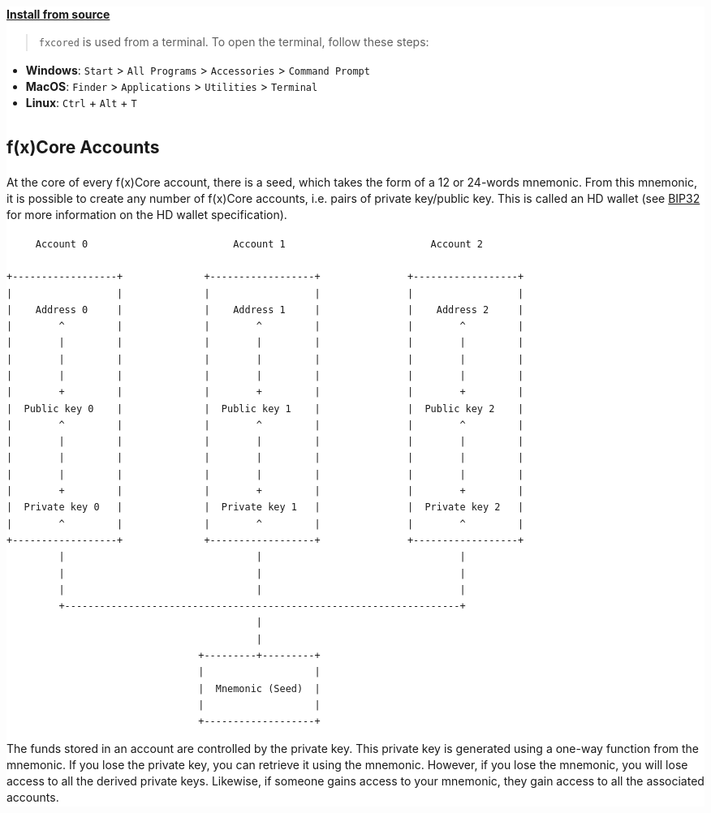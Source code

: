 [**Install from source**](https://github.com/falcons-x/fx-docs/blob/master/tutorials/installation.md)

> `fxcored` is used from a terminal. To open the terminal, follow these steps:

* **Windows**: `Start` > `All Programs` > `Accessories` > `Command Prompt`
* **MacOS**: `Finder` > `Applications` > `Utilities` > `Terminal`
* **Linux**: `Ctrl` + `Alt` + `T`

## f(x)Core Accounts

At the core of every f(x)Core account, there is a seed, which takes the form of a 12 or 24-words mnemonic. From this mnemonic, it is possible to create any number of f(x)Core accounts, i.e. pairs of private key/public key. This is called an HD wallet (see [BIP32](https://github.com/bitcoin/bips/blob/master/bip-0032.mediawiki) for more information on the HD wallet specification).

```
     Account 0                         Account 1                         Account 2

+------------------+              +------------------+               +------------------+
|                  |              |                  |               |                  |
|    Address 0     |              |    Address 1     |               |    Address 2     |
|        ^         |              |        ^         |               |        ^         |
|        |         |              |        |         |               |        |         |
|        |         |              |        |         |               |        |         |
|        |         |              |        |         |               |        |         |
|        +         |              |        +         |               |        +         |
|  Public key 0    |              |  Public key 1    |               |  Public key 2    |
|        ^         |              |        ^         |               |        ^         |
|        |         |              |        |         |               |        |         |
|        |         |              |        |         |               |        |         |
|        |         |              |        |         |               |        |         |
|        +         |              |        +         |               |        +         |
|  Private key 0   |              |  Private key 1   |               |  Private key 2   |
|        ^         |              |        ^         |               |        ^         |
+------------------+              +------------------+               +------------------+
         |                                 |                                  |
         |                                 |                                  |
         |                                 |                                  |
         +--------------------------------------------------------------------+
                                           |
                                           |
                                 +---------+---------+
                                 |                   |
                                 |  Mnemonic (Seed)  |
                                 |                   |
                                 +-------------------+
```

The funds stored in an account are controlled by the private key. This private key is generated using a one-way function from the mnemonic. If you lose the private key, you can retrieve it using the mnemonic. However, if you lose the mnemonic, you will lose access to all the derived private keys. Likewise, if someone gains access to your mnemonic, they gain access to all the associated accounts.
